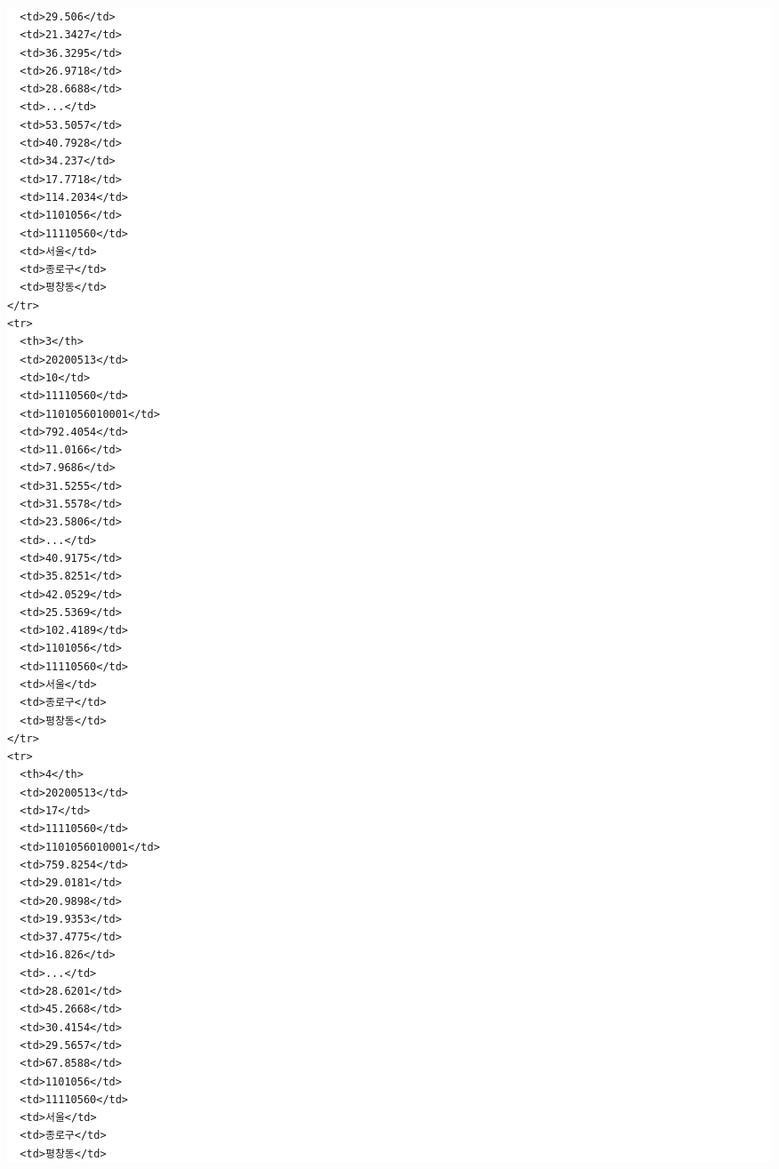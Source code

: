       <td>29.506</td>
      <td>21.3427</td>
      <td>36.3295</td>
      <td>26.9718</td>
      <td>28.6688</td>
      <td>...</td>
      <td>53.5057</td>
      <td>40.7928</td>
      <td>34.237</td>
      <td>17.7718</td>
      <td>114.2034</td>
      <td>1101056</td>
      <td>11110560</td>
      <td>서울</td>
      <td>종로구</td>
      <td>평창동</td>
    </tr>
    <tr>
      <th>3</th>
      <td>20200513</td>
      <td>10</td>
      <td>11110560</td>
      <td>1101056010001</td>
      <td>792.4054</td>
      <td>11.0166</td>
      <td>7.9686</td>
      <td>31.5255</td>
      <td>31.5578</td>
      <td>23.5806</td>
      <td>...</td>
      <td>40.9175</td>
      <td>35.8251</td>
      <td>42.0529</td>
      <td>25.5369</td>
      <td>102.4189</td>
      <td>1101056</td>
      <td>11110560</td>
      <td>서울</td>
      <td>종로구</td>
      <td>평창동</td>
    </tr>
    <tr>
      <th>4</th>
      <td>20200513</td>
      <td>17</td>
      <td>11110560</td>
      <td>1101056010001</td>
      <td>759.8254</td>
      <td>29.0181</td>
      <td>20.9898</td>
      <td>19.9353</td>
      <td>37.4775</td>
      <td>16.826</td>
      <td>...</td>
      <td>28.6201</td>
      <td>45.2668</td>
      <td>30.4154</td>
      <td>29.5657</td>
      <td>67.8588</td>
      <td>1101056</td>
      <td>11110560</td>
      <td>서울</td>
      <td>종로구</td>
      <td>평창동</td>